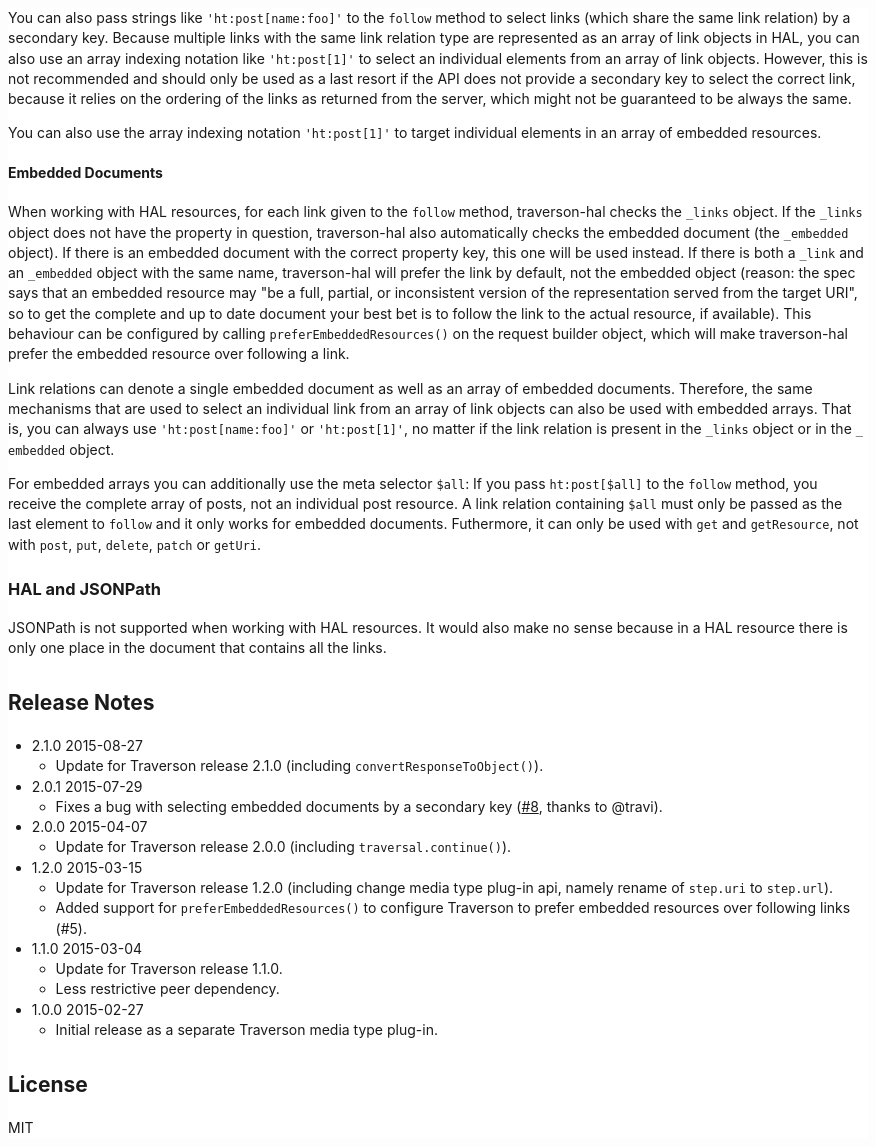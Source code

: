 You can also pass strings like `'ht:post[name:foo]'` to the `follow` method to select links (which share the same link relation) by a secondary key. Because multiple links with the same link relation type are represented as an array of link objects in HAL, you can also use an array indexing notation like `'ht:post[1]'` to select an individual elements from an array of link objects. However, this is not recommended and should only be used as a last resort if the API does not provide a secondary key to select the correct link, because it relies on the ordering of the links as returned from the server, which might not be guaranteed to be always the same.

You can also use the array indexing notation `'ht:post[1]'` to target individual elements in an array of embedded resources.

#### Embedded Documents

When working with HAL resources, for each link given to the `follow` method, traverson-hal checks the `_links` object. If the `_links` object does not have the property in question, traverson-hal also automatically checks the embedded document (the `_embedded` object). If there is an embedded document with the correct property key, this one will be used instead. If there is both a `_link` and an `_embedded` object with the same name, traverson-hal will prefer the link by default, not the embedded object (reason: the spec says that an embedded resource may "be a full, partial, or inconsistent version of the representation served from the target URI", so to get the complete and up to date document your best bet is to follow the link to the actual resource, if available). This behaviour can be configured by calling `preferEmbeddedResources()` on the request builder object, which will make traverson-hal prefer the embedded resource over following a link.

Link relations can denote a single embedded document as well as an array of embedded documents. Therefore, the same mechanisms that are used to select an individual link from an array of link objects can also be used with embedded arrays. That is, you can always use `'ht:post[name:foo]'` or `'ht:post[1]'`, no matter if the link relation is present in the `_links` object or in the `_embedded` object.

For embedded arrays you can additionally use the meta selector `$all`: If you pass `ht:post[$all]` to the `follow` method, you receive the complete array of posts, not an individual post resource. A link relation containing `$all` must only be passed as the last element to `follow` and it only works for embedded documents. Futhermore, it can only be used with `get` and `getResource`, not with `post`, `put`, `delete`, `patch` or `getUri`.

### HAL and JSONPath

JSONPath is not supported when working with HAL resources. It would also make no sense because in a HAL resource there is only one place in the document that contains all the links.

Release Notes
-------------

* 2.1.0 2015-08-27
    * Update for Traverson release 2.1.0 (including `convertResponseToObject()`).
* 2.0.1 2015-07-29
    * Fixes a bug with selecting embedded documents by a secondary key ([#8](https://github.com/basti1302/traverson-hal/issues/8), thanks to @travi).
* 2.0.0 2015-04-07
    * Update for Traverson release 2.0.0 (including `traversal.continue()`).
* 1.2.0 2015-03-15
    * Update for Traverson release 1.2.0 (including change media type plug-in api, namely rename of `step.uri` to `step.url`).
    * Added support for `preferEmbeddedResources()` to configure Traverson to prefer embedded resources over following links (#5).
* 1.1.0 2015-03-04
    * Update for Traverson release 1.1.0.
    * Less restrictive peer dependency.
* 1.0.0 2015-02-27
    * Initial release as a separate Traverson media type plug-in.

License
-------

MIT
